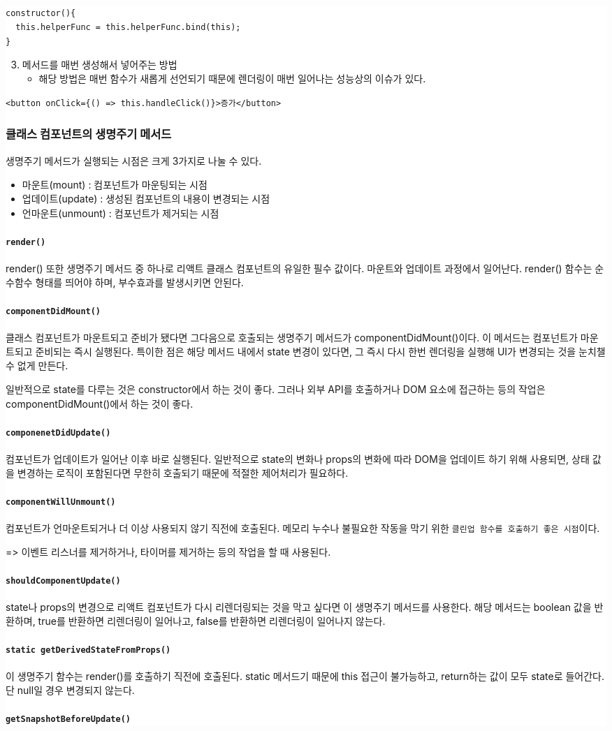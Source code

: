 ```tsx
constructor(){
  this.helperFunc = this.helperFunc.bind(this);
}
```

3. 메서드를 매번 생성해서 넣어주는 방법
   - 해당 방법은 매번 함수가 새롭게 선언되기 때문에 렌더링이 매번 일어나는 성능상의 이슈가 있다.

```tsx
<button onClick={() => this.handleClick()}>증가</button>
```

### 클래스 컴포넌트의 생명주기 메서드

생명주기 메서드가 실행되는 시점은 크게 3가지로 나눌 수 있다.

- 마운트(mount) : 컴포넌트가 마운팅되는 시점
- 업데이트(update) : 생성된 컴포넌트의 내용이 변경되는 시점
- 언마운트(unmount) : 컴포넌트가 제거되는 시점

#### `render()`

render() 또한 생명주기 메서드 중 하나로 리액트 클래스 컴포넌트의 유일한 필수 값이다. 마운트와 업데이트 과정에서 일어난다.
render() 함수는 순수함수 형태를 띄어야 하며, 부수효과를 발생시키면 안된다.

#### `componentDidMount()`

클래스 컴포넌트가 마운트되고 준비가 됐다면 그다음으로 호출되는 생명주기 메서드가 componentDidMount()이다. 이 메서드는 컴포넌트가 마운트되고 준비되는 즉시 실행된다.
특이한 점은 해당 메서드 내에서 state 변경이 있다면, 그 즉시 다시 한번 렌더링을 실행해 UI가 변경되는 것을 눈치챌 수 없게 만든다.

일반적으로 state를 다루는 것은 constructor에서 하는 것이 좋다. 그러나 외부 API를 호출하거나 DOM 요소에 접근하는 등의 작업은 componentDidMount()에서 하는 것이 좋다.

#### `componenetDidUpdate()`

컴포넌트가 업데이트가 일어난 이후 바로 실행된다. 일반적으로 state의 변화나 props의 변화에 따라 DOM을 업데이트 하기 위해 사용되면, 상태 값을 변경하는 로직이 포함된다면 무한히 호출되기 때문에 적절한 제어처리가 필요하다.

#### `componentWillUnmount()`

컴포넌트가 언마운트되거나 더 이상 사용되지 않기 직전에 호출된다. 메모리 누수나 불필요한 작동을 막기 위한 `클린업 함수를 호출하기 좋은 시점`이다.

=> 이벤트 리스너를 제거하거나, 타이머를 제거하는 등의 작업을 할 때 사용된다.

#### `shouldComponentUpdate()`

state나 props의 변경으로 리액트 컴포넌트가 다시 리렌더링되는 것을 막고 싶다면 이 생명주기 메서드를 사용한다. 해당 메서드는 boolean 값을 반환하며, true를 반환하면 리렌더링이 일어나고, false를 반환하면 리렌더링이 일어나지 않는다.

#### `static getDerivedStateFromProps()`

이 생명주기 함수는 render()를 호출하기 직전에 호출된다. static 메서드기 때문에 this 접근이 불가능하고, return하는 값이 모두 state로 들어간다. 단 null일 경우 변경되지 않는다.

#### `getSnapshotBeforeUpdate()`
